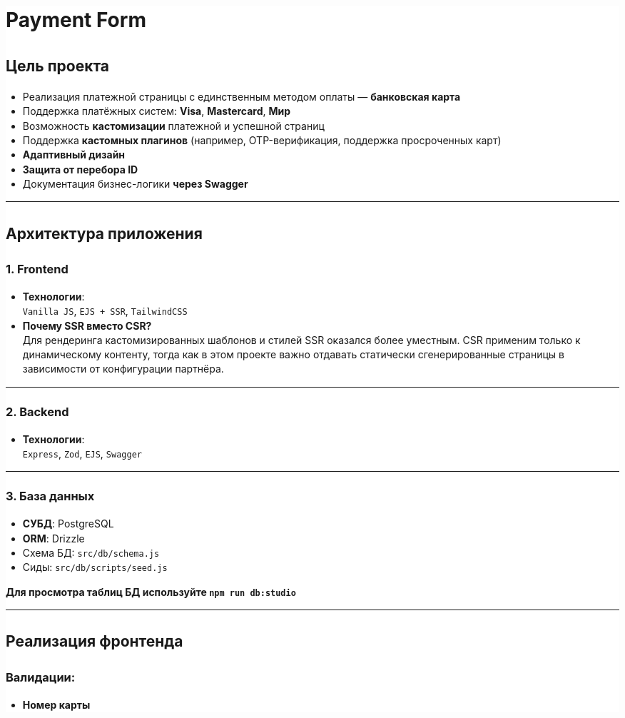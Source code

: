 # Payment Form

## Цель проекта

- Реализация платежной страницы с единственным методом оплаты — **банковская карта**
- Поддержка платёжных систем: **Visa**, **Mastercard**, **Мир**
- Возможность **кастомизации** платежной и успешной страниц
- Поддержка **кастомных плагинов** (например, OTP-верификация, поддержка просроченных карт)
- **Адаптивный дизайн**
- **Защита от перебора ID**
- Документация бизнес-логики **через Swagger**

---

## Архитектура приложения

### 1. Frontend

- **Технологии**:  
  `Vanilla JS`, `EJS + SSR`, `TailwindCSS`
- **Почему SSR вместо CSR?**  
  Для рендеринга кастомизированных шаблонов и стилей SSR оказался более уместным. CSR применим только к динамическому контенту, тогда как в этом проекте важно отдавать статически сгенерированные страницы в зависимости от конфигурации партнёра.

---

### 2. Backend

- **Технологии**:  
  `Express`, `Zod`, `EJS`, `Swagger`

---

### 3. База данных

- **СУБД**: PostgreSQL
- **ORM**: Drizzle
- Схема БД: `src/db/schema.js`
- Сиды: `src/db/scripts/seed.js`

**Для просмотра таблиц БД используйте `npm run db:studio`**

---

## Реализация фронтенда

### Валидации:

- **Номер карты**
